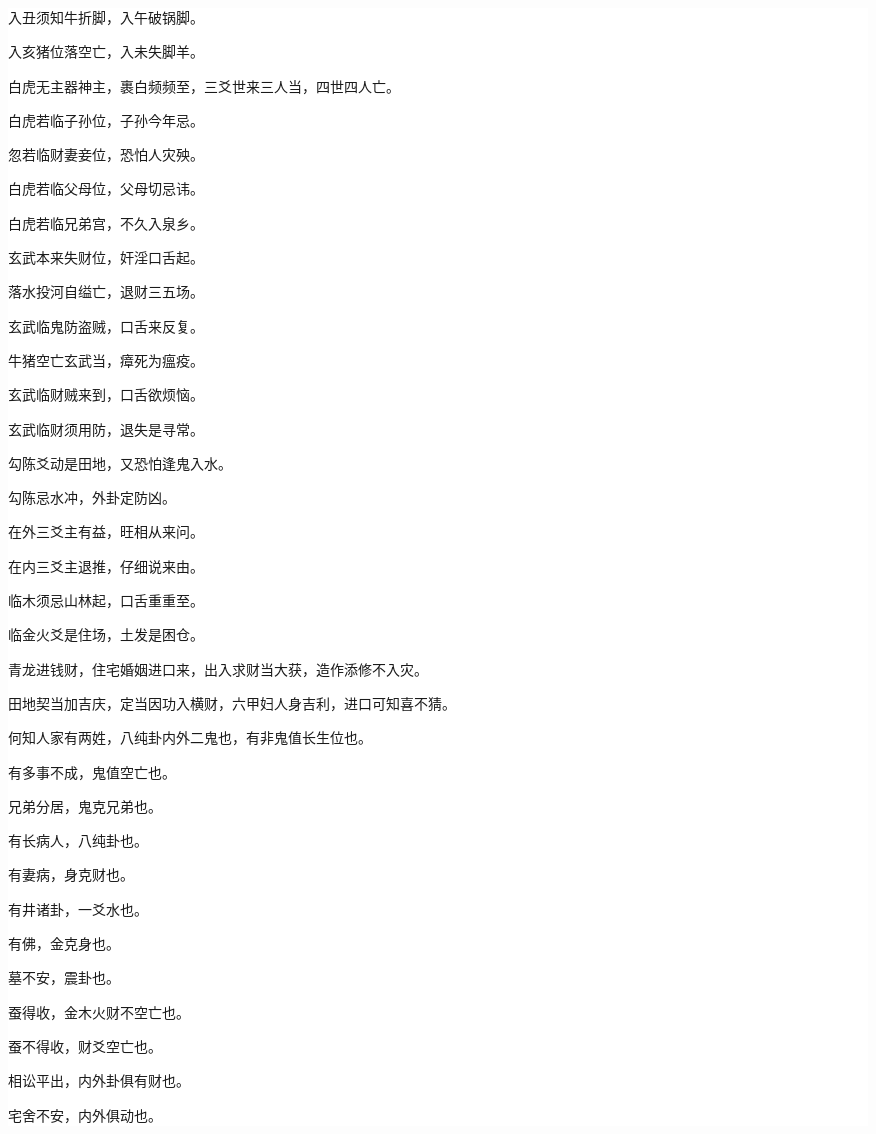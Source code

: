 入丑须知牛折脚，入午破锅脚。

入亥猪位落空亡，入未失脚羊。

白虎无主器神主，裹白频频至，三爻世来三人当，四世四人亡。

白虎若临子孙位，子孙今年忌。

忽若临财妻妾位，恐怕人灾殃。

白虎若临父母位，父母切忌讳。

白虎若临兄弟宫，不久入泉乡。

玄武本来失财位，奸淫口舌起。

落水投河自缢亡，退财三五场。

玄武临鬼防盗贼，口舌来反复。

牛猪空亡玄武当，瘴死为瘟疫。

玄武临财贼来到，口舌欲烦恼。

玄武临财须用防，退失是寻常。

勾陈爻动是田地，又恐怕逢鬼入水。

勾陈忌水冲，外卦定防凶。

在外三爻主有益，旺相从来问。

在内三爻主退推，仔细说来由。

临木须忌山林起，口舌重重至。

临金火爻是住场，土发是困仓。

青龙进钱财，住宅婚姻进口来，出入求财当大获，造作添修不入灾。

田地契当加吉庆，定当因功入横财，六甲妇人身吉利，进口可知喜不猜。

何知人家有两姓，八纯卦内外二鬼也，有非鬼值长生位也。

有多事不成，鬼值空亡也。

兄弟分居，鬼克兄弟也。

有长病人，八纯卦也。

有妻病，身克财也。

有井诸卦，一爻水也。

有佛，金克身也。

墓不安，震卦也。

蚕得收，金木火财不空亡也。

蚕不得收，财爻空亡也。

相讼平出，内外卦俱有财也。

宅舍不安，内外俱动也。
